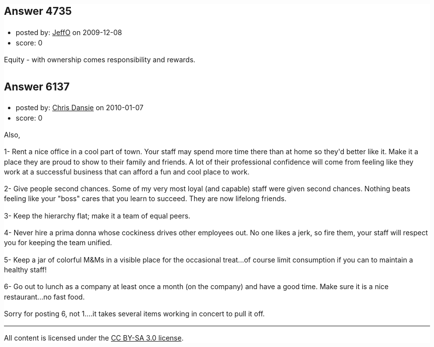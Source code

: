 
## Answer 4735

- posted by: [JeffO](https://stackexchange.com/users/-1/1796-jeffo) on 2009-12-08
- score: 0

Equity - with ownership comes responsibility and rewards.


## Answer 6137

- posted by: [Chris Dansie](https://stackexchange.com/users/-1/2053-chris-dansie) on 2010-01-07
- score: 0

Also,

1- Rent a nice office in a cool part of town. Your staff may spend more time there than at home so they'd better like it. Make it a place they are proud to show to their family and friends. A lot of their professional confidence will come from feeling like they work at a successful business that can afford a fun and cool place to work.

2- Give people second chances. Some of my very most loyal (and capable) staff were given second chances. Nothing beats feeling like your "boss" cares that you learn to succeed. They are now lifelong friends.

3- Keep the hierarchy flat; make it a team of equal peers.

4- Never hire a prima donna whose cockiness drives other employees out. No one likes a jerk, so fire them, your staff will respect you for keeping the team unified.

5- Keep a jar of colorful M&Ms in a visible place for the occasional treat...of course limit consumption if you can to maintain a healthy staff!

6- Go out to lunch as a company at least once a month (on the company) and have a good time. Make sure it is a nice restaurant...no fast food.

Sorry for posting 6, not 1....it takes several items working in concert to pull it off.




---

All content is licensed under the [CC BY-SA 3.0 license](https://creativecommons.org/licenses/by-sa/3.0/).
